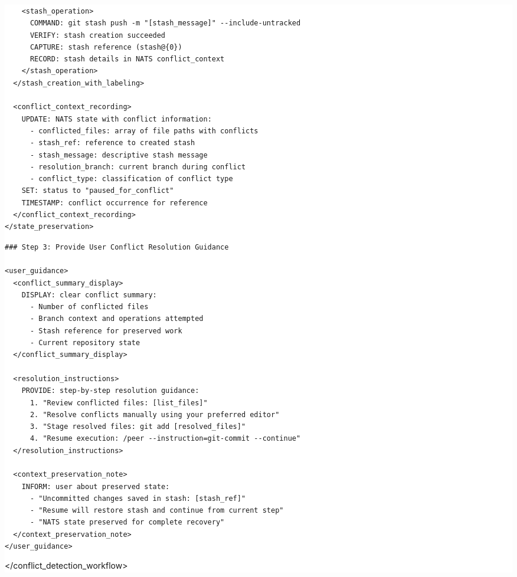         <stash_operation>
          COMMAND: git stash push -m "[stash_message]" --include-untracked
          VERIFY: stash creation succeeded
          CAPTURE: stash reference (stash@{0})
          RECORD: stash details in NATS conflict_context
        </stash_operation>
      </stash_creation_with_labeling>
      
      <conflict_context_recording>
        UPDATE: NATS state with conflict information:
          - conflicted_files: array of file paths with conflicts
          - stash_ref: reference to created stash
          - stash_message: descriptive stash message
          - resolution_branch: current branch during conflict
          - conflict_type: classification of conflict type
        SET: status to "paused_for_conflict"
        TIMESTAMP: conflict occurrence for reference
      </conflict_context_recording>
    </state_preservation>
    
  </step>
  
  <step number="3" name="user_guidance_provision">
    
    ### Step 3: Provide User Conflict Resolution Guidance
    
    <user_guidance>
      <conflict_summary_display>
        DISPLAY: clear conflict summary:
          - Number of conflicted files
          - Branch context and operations attempted
          - Stash reference for preserved work
          - Current repository state
      </conflict_summary_display>
      
      <resolution_instructions>
        PROVIDE: step-by-step resolution guidance:
          1. "Review conflicted files: [list_files]"
          2. "Resolve conflicts manually using your preferred editor"
          3. "Stage resolved files: git add [resolved_files]"
          4. "Resume execution: /peer --instruction=git-commit --continue"
      </resolution_instructions>
      
      <context_preservation_note>
        INFORM: user about preserved state:
          - "Uncommitted changes saved in stash: [stash_ref]"
          - "Resume will restore stash and continue from current step"
          - "NATS state preserved for complete recovery"
      </context_preservation_note>
    </user_guidance>
    
  </step>
  
</conflict_detection_workflow>

